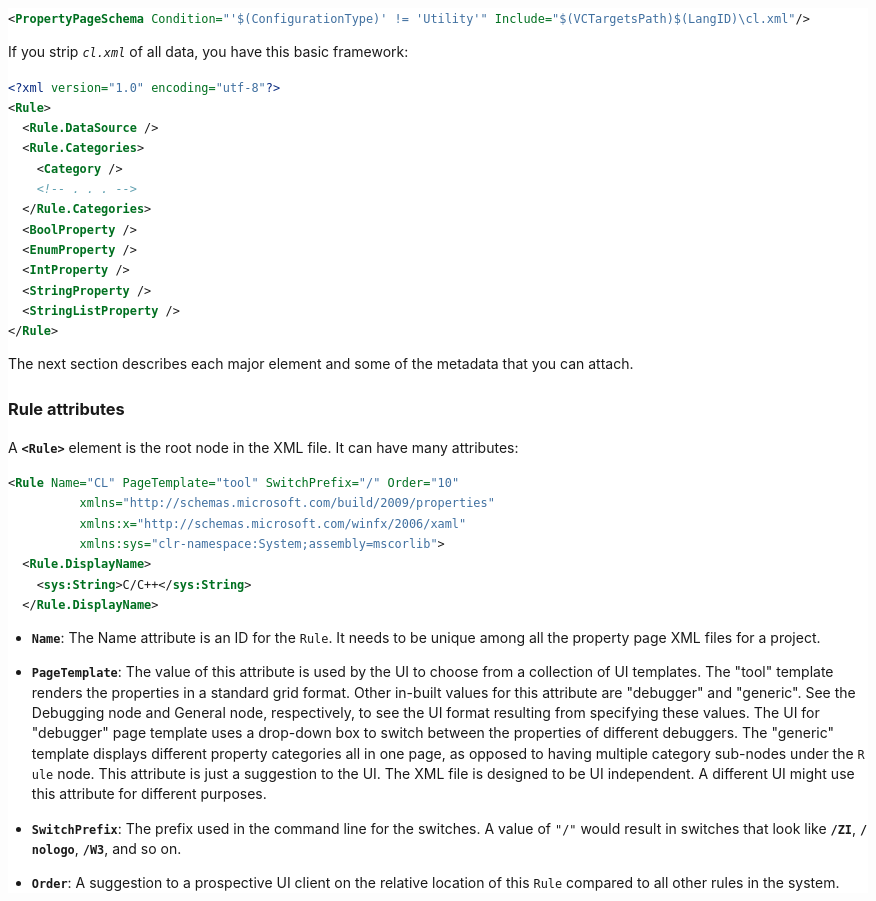 ```xml
<PropertyPageSchema Condition="'$(ConfigurationType)' != 'Utility'" Include="$(VCTargetsPath)$(LangID)\cl.xml"/>
```

If you strip *`cl.xml`* of all data, you have this basic framework:

```xml
<?xml version="1.0" encoding="utf-8"?>
<Rule>
  <Rule.DataSource />
  <Rule.Categories>
    <Category />
    <!-- . . . -->
  </Rule.Categories>
  <BoolProperty />
  <EnumProperty />
  <IntProperty />
  <StringProperty />
  <StringListProperty />
</Rule>
```

The next section describes each major element and some of the metadata that you can attach.

### Rule attributes

A **`<Rule>`** element is the root node in the XML file. It can have many attributes:

```xml
<Rule Name="CL" PageTemplate="tool" SwitchPrefix="/" Order="10"
          xmlns="http://schemas.microsoft.com/build/2009/properties"
          xmlns:x="http://schemas.microsoft.com/winfx/2006/xaml"
          xmlns:sys="clr-namespace:System;assembly=mscorlib">
  <Rule.DisplayName>
    <sys:String>C/C++</sys:String>
  </Rule.DisplayName>
```

- **`Name`**: The Name attribute is an ID for the `Rule`. It needs to be unique among all the property page XML files for a project.

- **`PageTemplate`**: The value of this attribute is used by the UI to choose from a collection of UI templates. The "tool" template renders the properties in a standard grid format. Other in-built values for this attribute are "debugger" and "generic". See the Debugging node and General node, respectively, to see the UI format resulting from specifying these values. The UI for "debugger" page template uses a drop-down box to switch between the properties of different debuggers. The "generic" template displays different property categories all in one page, as opposed to having multiple category sub-nodes under the `Rule` node. This attribute is just a suggestion to the UI. The XML file is designed to be UI independent. A different UI might use this attribute for different purposes.

- **`SwitchPrefix`**: The prefix used in the command line for the switches. A value of `"/"` would result in switches that look like **`/ZI`**, **`/nologo`**, **`/W3`**, and so on.

- **`Order`**: A suggestion to a prospective UI client on the relative location of this `Rule` compared to all other rules in the system.
